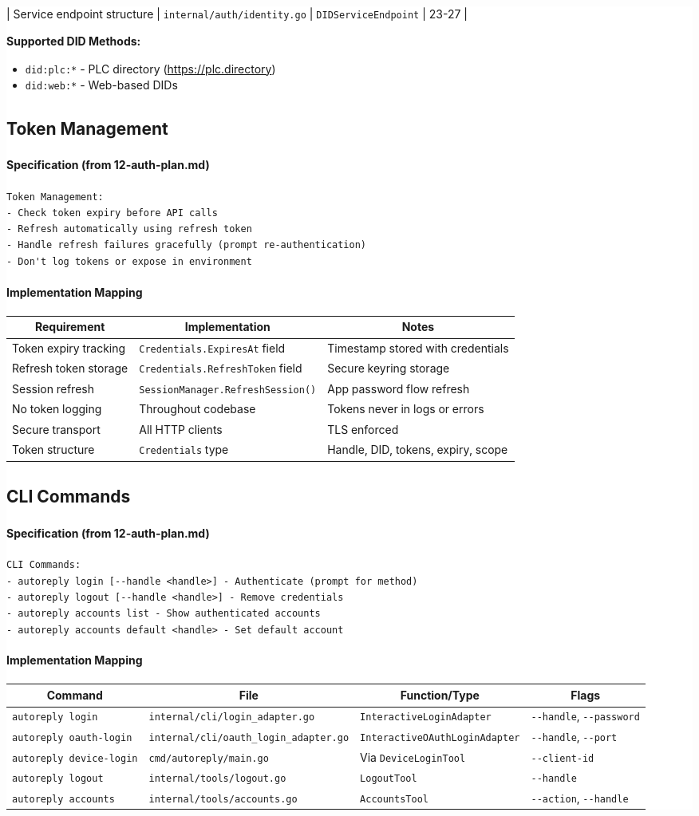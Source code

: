| Service endpoint structure | `internal/auth/identity.go` | `DIDServiceEndpoint` | 23-27 |

**Supported DID Methods:**
- `did:plc:*` - PLC directory (https://plc.directory)
- `did:web:*` - Web-based DIDs

## Token Management

#### Specification (from 12-auth-plan.md)
```
Token Management:
- Check token expiry before API calls
- Refresh automatically using refresh token
- Handle refresh failures gracefully (prompt re-authentication)
- Don't log tokens or expose in environment
```

#### Implementation Mapping

| Requirement | Implementation | Notes |
|-------------|----------------|-------|
| Token expiry tracking | `Credentials.ExpiresAt` field | Timestamp stored with credentials |
| Refresh token storage | `Credentials.RefreshToken` field | Secure keyring storage |
| Session refresh | `SessionManager.RefreshSession()` | App password flow refresh |
| No token logging | Throughout codebase | Tokens never in logs or errors |
| Secure transport | All HTTP clients | TLS enforced |
| Token structure | `Credentials` type | Handle, DID, tokens, expiry, scope |

## CLI Commands

#### Specification (from 12-auth-plan.md)
```
CLI Commands:
- autoreply login [--handle <handle>] - Authenticate (prompt for method)
- autoreply logout [--handle <handle>] - Remove credentials
- autoreply accounts list - Show authenticated accounts
- autoreply accounts default <handle> - Set default account
```

#### Implementation Mapping

| Command | File | Function/Type | Flags |
|---------|------|---------------|-------|
| `autoreply login` | `internal/cli/login_adapter.go` | `InteractiveLoginAdapter` | `--handle`, `--password` |
| `autoreply oauth-login` | `internal/cli/oauth_login_adapter.go` | `InteractiveOAuthLoginAdapter` | `--handle`, `--port` |
| `autoreply device-login` | `cmd/autoreply/main.go` | Via `DeviceLoginTool` | `--client-id` |
| `autoreply logout` | `internal/tools/logout.go` | `LogoutTool` | `--handle` |
| `autoreply accounts` | `internal/tools/accounts.go` | `AccountsTool` | `--action`, `--handle` |
